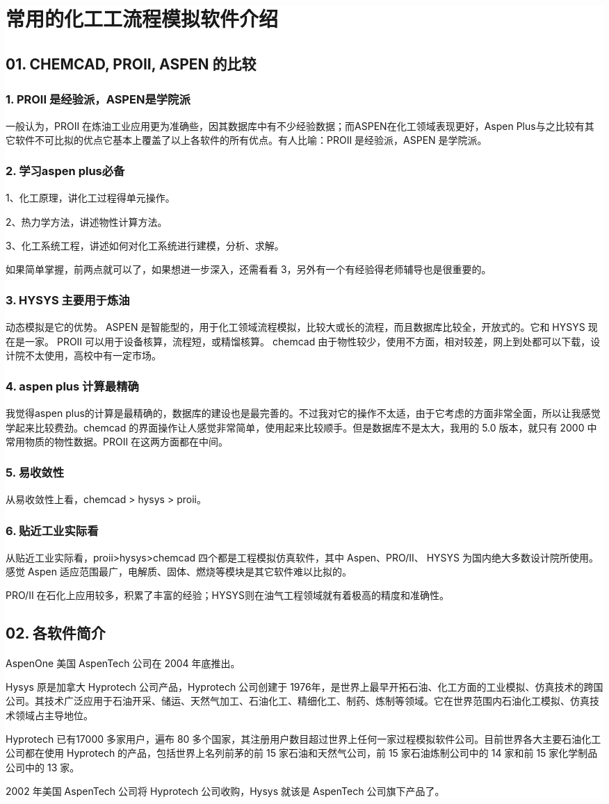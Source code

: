 # 常用的化工工流程模拟软件介绍

## 01. CHEMCAD, PROII, ASPEN 的比较

### 1. PROII 是经验派，ASPEN是学院派

一般认为，PROII 在炼油工业应用更为准确些，因其数据库中有不少经验数据；而ASPEN在化工领域表现更好，Aspen Plus与之比较有其它软件不可比拟的优点它基本上覆盖了以上各软件的所有优点。有人比喻：PROII 是经验派，ASPEN 是学院派。

### 2. 学习aspen plus必备

1、化工原理，讲化工过程得单元操作。

2、热力学方法，讲述物性计算方法。

3、化工系统工程，讲述如何对化工系统进行建模，分析、求解。

如果简单掌握，前两点就可以了，如果想进一步深入，还需看看 3，另外有一个有经验得老师辅导也是很重要的。

### 3. HYSYS 主要用于炼油

动态模拟是它的优势。 ASPEN 是智能型的，用于化工领域流程模拟，比较大或长的流程，而且数据库比较全，开放式的。它和 HYSYS 现在是一家。 PROII 可以用于设备核算，流程短，或精馏核算。 chemcad 由于物性较少，使用不方面，相对较差，网上到处都可以下载，设计院不太使用，高校中有一定市场。


### 4. aspen plus 计算最精确

我觉得aspen plus的计算是最精确的，数据库的建设也是最完善的。不过我对它的操作不太适，由于它考虑的方面非常全面，所以让我感觉学起来比较费劲。chemcad 的界面操作让人感觉非常简单，使用起来比较顺手。但是数据库不是太大，我用的 5.0 版本，就只有 2000 中常用物质的物性数据。PROII 在这两方面都在中间。


### 5. 易收敛性

从易收敛性上看，chemcad > hysys > proii。


### 6. 贴近工业实际看

从贴近工业实际看，proii>hysys>chemcad 四个都是工程模拟仿真软件，其中 Aspen、PRO/II、 HYSYS 为国内绝大多数设计院所使用。感觉 Aspen 适应范围最广，电解质、固体、燃烧等模块是其它软件难以比拟的。

PRO/II 在石化上应用较多，积累了丰富的经验；HYSYS则在油气工程领域就有着极高的精度和准确性。

## 02. 各软件简介

AspenOne 美国 AspenTech 公司在 2004 年底推出。

Hysys 原是加拿大 Hyprotech 公司产品，Hyprotech 公司创建于 1976年，是世界上最早开拓石油、化工方面的工业模拟、仿真技术的跨国公司。其技术广泛应用于石油开采、储运、天然气加工、石油化工、精细化工、制药、炼制等领域。它在世界范围内石油化工模拟、仿真技术领域占主导地位。

Hyprotech 已有17000 多家用户，遍布 80 多个国家，其注册用户数目超过世界上任何一家过程模拟软件公司。目前世界各大主要石油化工公司都在使用 Hyprotech 的产品，包括世界上名列前茅的前 15 家石油和天然气公司，前 15 家石油炼制公司中的 14 家和前 15 家化学制品公司中的 13 家。

2002 年美国 AspenTech 公司将 Hyprotech 公司收购，Hysys 就该是 AspenTech 公司旗下产品了。
